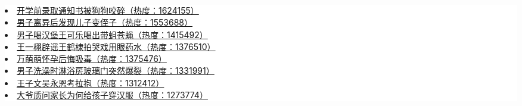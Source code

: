 <li>
<a href="https://s.weibo.com/weibo?q=%23%E5%BC%80%E5%AD%A6%E5%89%8D%E5%BD%95%E5%8F%96%E9%80%9A%E7%9F%A5%E4%B9%A6%E8%A2%AB%E7%8B%97%E7%8B%97%E5%92%AC%E7%A2%8E%23" target="weibo">
开学前录取通知书被狗狗咬碎（热度：1624155）
</a>
</li>

<li>
<a href="https://s.weibo.com/weibo?q=%23%E7%94%B7%E5%AD%90%E7%A6%BB%E5%BC%82%E5%90%8E%E5%8F%91%E7%8E%B0%E5%84%BF%E5%AD%90%E5%8F%98%E4%BE%84%E5%AD%90%23" target="weibo">
男子离异后发现儿子变侄子（热度：1553688）
</a>
</li>

<li>
<a href="https://s.weibo.com/weibo?q=%23%E7%94%B7%E5%AD%90%E5%96%9D%E6%B1%89%E5%A0%A1%E7%8E%8B%E5%8F%AF%E4%B9%90%E5%96%9D%E5%87%BA%E5%B8%A6%E8%9B%86%E8%8B%8D%E8%9D%87%23" target="weibo">
男子喝汉堡王可乐喝出带蛆苍蝇（热度：1415492）
</a>
</li>

<li>
<a href="https://s.weibo.com/weibo?q=%23%E7%8E%8B%E4%B8%80%E6%A0%A9%E8%BE%9F%E8%B0%A3%E7%8E%8B%E9%B9%A4%E6%A3%A3%E6%8B%8D%E5%93%AD%E6%88%8F%E7%94%A8%E7%9C%BC%E8%8D%AF%E6%B0%B4%23" target="weibo">
王一栩辟谣王鹤棣拍哭戏用眼药水（热度：1376510）
</a>
</li>

<li>
<a href="https://s.weibo.com/weibo?q=%23%E4%B8%87%E8%90%8C%E8%90%8C%E6%80%80%E5%AD%95%E5%90%8E%E6%82%94%E5%90%B8%E6%AF%92%23" target="weibo">
万萌萌怀孕后悔吸毒（热度：1375476）
</a>
</li>

<li>
<a href="https://s.weibo.com/weibo?q=%23%E7%94%B7%E5%AD%90%E6%B4%97%E6%BE%A1%E6%97%B6%E6%B7%8B%E6%B5%B4%E6%88%BF%E7%8E%BB%E7%92%83%E9%97%A8%E7%AA%81%E7%84%B6%E7%88%86%E8%A3%82%23" target="weibo">
男子洗澡时淋浴房玻璃门突然爆裂（热度：1331991）
</a>
</li>

<li>
<a href="https://s.weibo.com/weibo?q=%23%E7%8E%8B%E5%AD%90%E6%96%87%E5%90%B4%E6%B0%B8%E6%81%A9%E8%80%83%E6%8B%89%E6%8A%B1%23" target="weibo">
王子文吴永恩考拉抱（热度：1312412）
</a>
</li>

<li>
<a href="https://s.weibo.com/weibo?q=%23%E5%A4%A7%E7%88%B7%E8%B4%A8%E9%97%AE%E5%AE%B6%E9%95%BF%E4%B8%BA%E4%BD%95%E7%BB%99%E5%AD%A9%E5%AD%90%E7%A9%BF%E6%B1%89%E6%9C%8D%23" target="weibo">
大爷质问家长为何给孩子穿汉服（热度：1273774）
</a>
</li>
